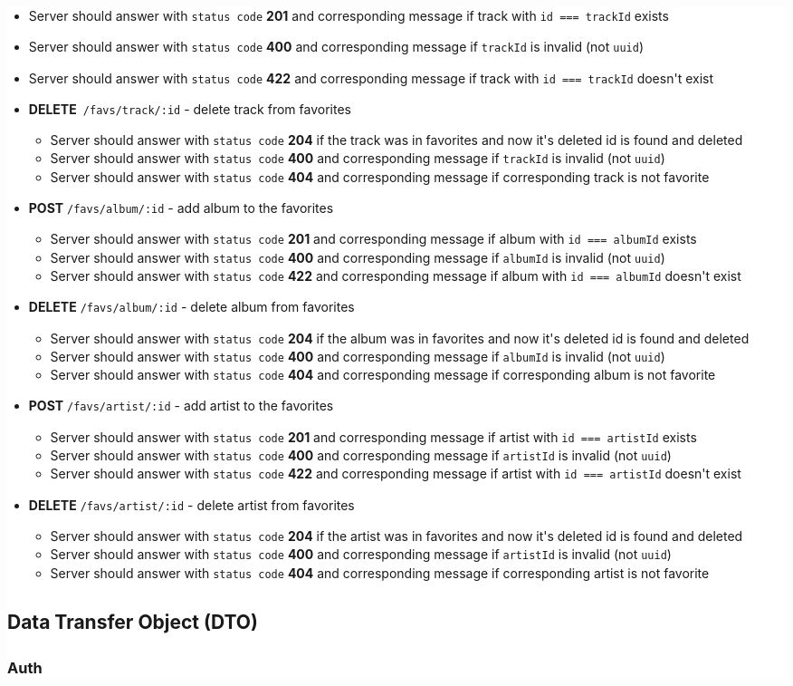   - Server should answer with `status code` **201** and corresponding message if track with `id === trackId` exists
  - Server should answer with `status code` **400** and corresponding message if `trackId` is invalid (not `uuid`)
  - Server should answer with `status code` **422** and corresponding message if track with `id === trackId` doesn't exist

- **DELETE**` /favs/track/:id` - delete track from favorites

  - Server should answer with `status code` **204** if the track was in favorites and now it's deleted id is found and deleted
  - Server should answer with `status code` **400** and corresponding message if `trackId` is invalid (not `uuid`)
  - Server should answer with `status code` **404** and corresponding message if corresponding track is not favorite

- **POST** `/favs/album/:id` - add album to the favorites

  - Server should answer with `status code` **201** and corresponding message if album with `id === albumId` exists
  - Server should answer with `status code` **400** and corresponding message if `albumId` is invalid (not `uuid`)
  - Server should answer with `status code` **422** and corresponding message if album with `id === albumId` doesn't exist

- **DELETE** `/favs/album/:id` - delete album from favorites

  - Server should answer with `status code` **204** if the album was in favorites and now it's deleted id is found and deleted
  - Server should answer with `status code` **400** and corresponding message if `albumId` is invalid (not `uuid`)
  - Server should answer with `status code` **404** and corresponding message if corresponding album is not favorite

- **POST** `/favs/artist/:id` - add artist to the favorites

  - Server should answer with `status code` **201** and corresponding message if artist with `id === artistId` exists
  - Server should answer with `status code` **400** and corresponding message if `artistId` is invalid (not `uuid`)
  - Server should answer with `status code` **422** and corresponding message if artist with `id === artistId` doesn't exist

- **DELETE** `/favs/artist/:id` - delete artist from favorites

  - Server should answer with `status code` **204** if the artist was in favorites and now it's deleted id is found and deleted
  - Server should answer with `status code` **400** and corresponding message if `artistId` is invalid (not `uuid`)
  - Server should answer with `status code` **404** and corresponding message if corresponding artist is not favorite

## Data Transfer Object (DTO)

### Auth
